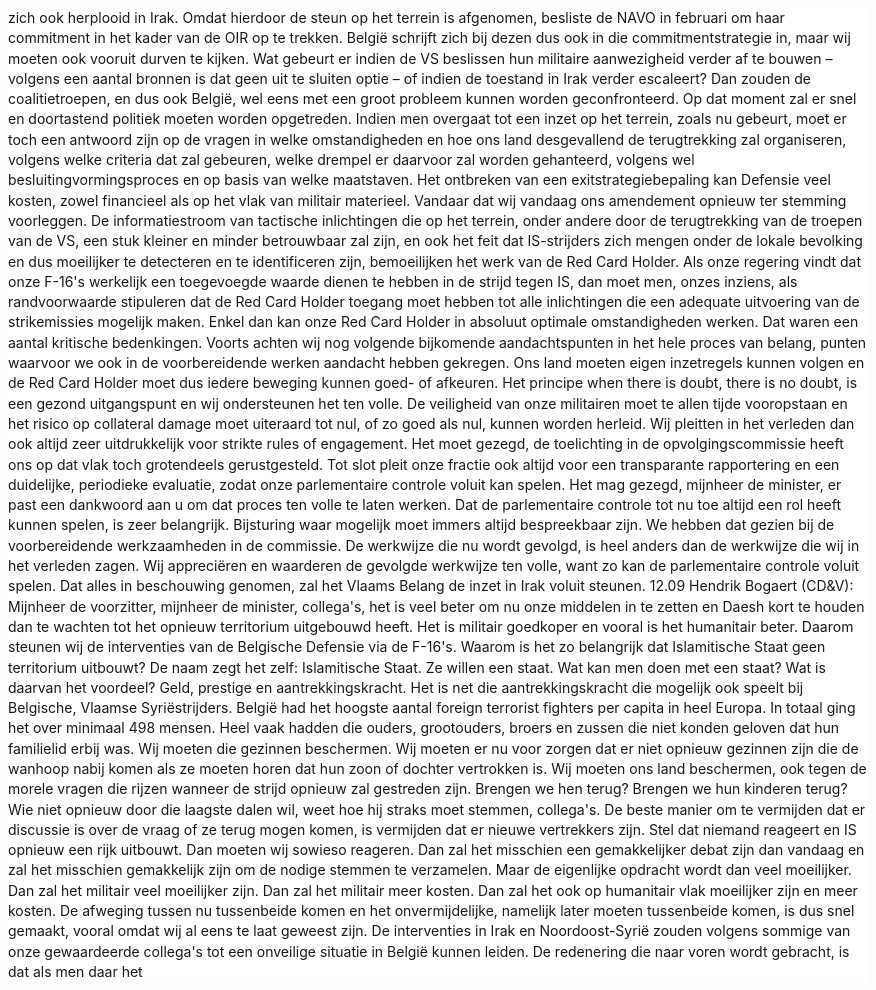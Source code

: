 zich ook herplooid in Irak. Omdat hierdoor de steun op het terrein is afgenomen, besliste de NAVO in februari om haar commitment in het kader van de OIR op te trekken. België schrijft zich bij dezen dus ook in die commitmentstrategie in, maar wij moeten ook vooruit durven te kijken. Wat gebeurt er indien de VS beslissen hun militaire aanwezigheid verder af te bouwen – volgens een aantal bronnen is dat geen uit te sluiten optie – of indien de toestand in Irak verder escaleert? Dan zouden de coalitietroepen, en dus ook België, wel eens met een groot probleem kunnen worden geconfronteerd. Op dat moment zal er snel en doortastend politiek moeten worden opgetreden. Indien men overgaat tot een inzet op het terrein, zoals nu gebeurt, moet er toch een antwoord zijn op de vragen in welke omstandigheden en hoe ons land desgevallend de terugtrekking zal organiseren, volgens welke criteria dat zal gebeuren, welke drempel er daarvoor zal worden gehanteerd, volgens wel besluitingvormingsproces en op basis van welke maatstaven. Het ontbreken van een exitstrategiebepaling kan Defensie veel kosten, zowel financieel als op het vlak van militair materieel. Vandaar dat wij vandaag ons amendement opnieuw ter stemming voorleggen. De informatiestroom van tactische inlichtingen die op het terrein, onder andere door de terugtrekking van de troepen van de VS, een stuk kleiner en minder betrouwbaar zal zijn, en ook het feit dat IS-strijders zich mengen onder de lokale bevolking en dus moeilijker te detecteren en te identificeren zijn, bemoeilijken het werk van de Red Card Holder. Als onze regering vindt dat onze F-16's werkelijk een toegevoegde waarde dienen te hebben in de strijd tegen IS, dan moet men, onzes inziens, als randvoorwaarde stipuleren dat de Red Card Holder toegang moet hebben tot alle inlichtingen die een adequate uitvoering van de strikemissies mogelijk maken. Enkel dan kan onze Red Card Holder in absoluut optimale omstandigheden werken. Dat waren een aantal kritische bedenkingen. Voorts achten wij nog volgende bijkomende aandachtspunten in het hele proces van belang, punten waarvoor we ook in de voorbereidende werken aandacht hebben gekregen. Ons land moeten eigen inzetregels kunnen volgen en de Red Card Holder moet dus iedere beweging kunnen goed- of afkeuren. Het principe when there is doubt, there is no doubt, is een gezond uitgangspunt en wij ondersteunen het ten volle. De veiligheid van onze militairen moet te allen tijde vooropstaan en het risico op collateral damage moet uiteraard tot nul, of zo goed als nul, kunnen worden herleid. Wij pleitten in het verleden dan ook altijd zeer uitdrukkelijk voor strikte rules of engagement. Het moet gezegd, de toelichting in de opvolgingscommissie heeft ons op dat vlak toch grotendeels gerustgesteld. Tot slot pleit onze fractie ook altijd voor een transparante rapportering en een duidelijke, periodieke evaluatie, zodat onze parlementaire controle voluit kan spelen. Het mag gezegd, mijnheer de minister, er past een dankwoord aan u om dat proces ten volle te laten werken. Dat de parlementaire controle tot nu toe altijd een rol heeft kunnen spelen, is zeer belangrijk. Bijsturing waar mogelijk moet immers altijd bespreekbaar zijn. We hebben dat gezien bij de voorbereidende werkzaamheden in de commissie. De werkwijze die nu wordt gevolgd, is heel anders dan de werkwijze die wij in het verleden zagen. Wij appreciëren en waarderen de gevolgde werkwijze ten volle, want zo kan de parlementaire controle voluit spelen. Dat alles in beschouwing genomen, zal het Vlaams Belang de inzet in Irak voluit steunen. 12.09 Hendrik Bogaert (CD&V): Mijnheer de voorzitter, mijnheer de minister, collega's, het is veel beter om nu onze middelen in te zetten en Daesh kort te houden dan te wachten tot het opnieuw territorium uitgebouwd heeft. Het is militair goedkoper en vooral is het humanitair beter. Daarom steunen wij de interventies van de Belgische Defensie via de F-16's. Waarom is het zo belangrijk dat Islamitische Staat geen territorium uitbouwt? De naam zegt het zelf: Islamitische Staat. Ze willen een staat. Wat kan men doen met een staat? Wat is daarvan het voordeel? Geld, prestige en aantrekkingskracht. Het is net die aantrekkingskracht die mogelijk ook speelt bij Belgische, Vlaamse Syriëstrijders. België had het hoogste aantal foreign terrorist fighters per capita in heel Europa. In totaal ging het over minimaal 498 mensen. Heel vaak hadden die ouders, grootouders, broers en zussen die niet konden geloven dat hun familielid erbij was. Wij moeten die gezinnen beschermen. Wij moeten er nu voor zorgen dat er niet opnieuw gezinnen zijn die de wanhoop nabij komen als ze moeten horen dat hun zoon of dochter vertrokken is. Wij moeten ons land beschermen, ook tegen de morele vragen die rijzen wanneer de strijd opnieuw zal gestreden zijn. Brengen we hen terug? Brengen we hun kinderen terug? Wie niet opnieuw door die laagste dalen wil, weet hoe hij straks moet stemmen, collega's. De beste manier om te vermijden dat er discussie is over de vraag of ze terug mogen komen, is vermijden dat er nieuwe vertrekkers zijn. Stel dat niemand reageert en IS opnieuw een rijk uitbouwt. Dan moeten wij sowieso reageren. Dan zal het misschien een gemakkelijker debat zijn dan vandaag en zal het misschien gemakkelijk zijn om de nodige stemmen te verzamelen. Maar de eigenlijke opdracht wordt dan veel moeilijker. Dan zal het militair veel moeilijker zijn. Dan zal het militair meer kosten. Dan zal het ook op humanitair vlak moeilijker zijn en meer kosten. De afweging tussen nu tussenbeide komen en het onvermijdelijke, namelijk later moeten tussenbeide komen, is dus snel gemaakt, vooral omdat wij al eens te laat geweest zijn. De interventies in Irak en Noordoost-Syrië zouden volgens sommige van onze gewaardeerde collega's tot een onveilige situatie in België kunnen leiden. De redenering die naar voren wordt gebracht, is dat als men daar het